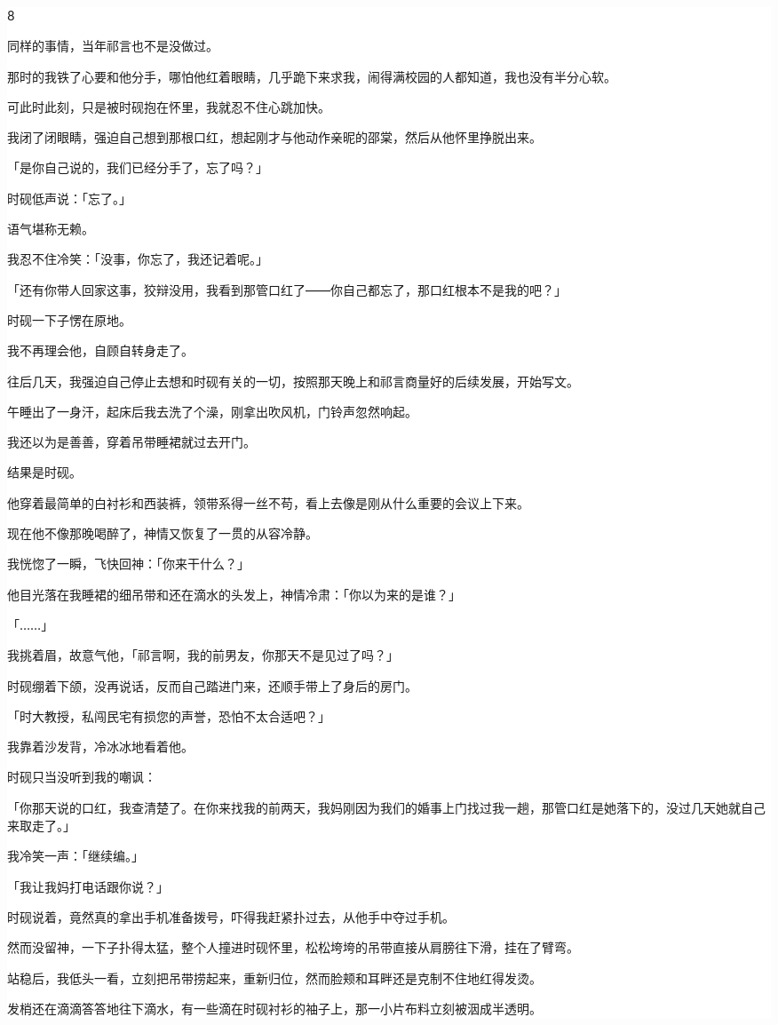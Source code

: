 8

同样的事情，当年祁言也不是没做过。

那时的我铁了心要和他分手，哪怕他红着眼睛，几乎跪下来求我，闹得满校园的人都知道，我也没有半分心软。

可此时此刻，只是被时砚抱在怀里，我就忍不住心跳加快。

我闭了闭眼睛，强迫自己想到那根口红，想起刚才与他动作亲昵的邵棠，然后从他怀里挣脱出来。

「是你自己说的，我们已经分手了，忘了吗？」

时砚低声说：「忘了。」

语气堪称无赖。

我忍不住冷笑：「没事，你忘了，我还记着呢。」

「还有你带人回家这事，狡辩没用，我看到那管口红了——你自己都忘了，那口红根本不是我的吧？」

时砚一下子愣在原地。

我不再理会他，自顾自转身走了。

往后几天，我强迫自己停止去想和时砚有关的一切，按照那天晚上和祁言商量好的后续发展，开始写文。

午睡出了一身汗，起床后我去洗了个澡，刚拿出吹风机，门铃声忽然响起。

我还以为是善善，穿着吊带睡裙就过去开门。

结果是时砚。

他穿着最简单的白衬衫和西装裤，领带系得一丝不苟，看上去像是刚从什么重要的会议上下来。

现在他不像那晚喝醉了，神情又恢复了一贯的从容冷静。

我恍惚了一瞬，飞快回神：「你来干什么？」

他目光落在我睡裙的细吊带和还在滴水的头发上，神情冷肃：「你以为来的是谁？」

「……」

我挑着眉，故意气他，「祁言啊，我的前男友，你那天不是见过了吗？」

时砚绷着下颌，没再说话，反而自己踏进门来，还顺手带上了身后的房门。

「时大教授，私闯民宅有损您的声誉，恐怕不太合适吧？」

我靠着沙发背，冷冰冰地看着他。

时砚只当没听到我的嘲讽：

「你那天说的口红，我查清楚了。在你来找我的前两天，我妈刚因为我们的婚事上门找过我一趟，那管口红是她落下的，没过几天她就自己来取走了。」

我冷笑一声：「继续编。」

「我让我妈打电话跟你说？」

时砚说着，竟然真的拿出手机准备拨号，吓得我赶紧扑过去，从他手中夺过手机。

然而没留神，一下子扑得太猛，整个人撞进时砚怀里，松松垮垮的吊带直接从肩膀往下滑，挂在了臂弯。

站稳后，我低头一看，立刻把吊带捞起来，重新归位，然而脸颊和耳畔还是克制不住地红得发烫。

发梢还在滴滴答答地往下滴水，有一些滴在时砚衬衫的袖子上，那一小片布料立刻被洇成半透明。
